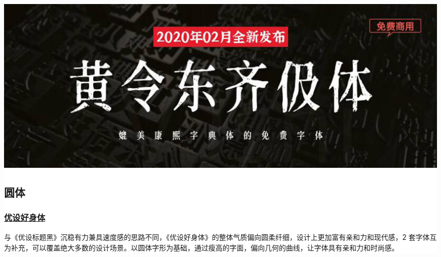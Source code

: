 ![77款免费可商用字体大合集（打包下载）](./assets/fonthunter-0121-Eonts-050.jpg)

## 圆体

### [优设好身体](https://uiiiuiii.com/software/302249.html)

与《优设标题黑》沉稳有力兼具速度感的思路不同，《优设好身体》的整体气质偏向圆柔纤细，设计上更加富有亲和力和现代感，2 套字体互为补充，可以覆盖绝大多数的设计场景。以圆体字形为基础，通过瘦高的字面，偏向几何的曲线，让字体具有亲和力和时尚感。
